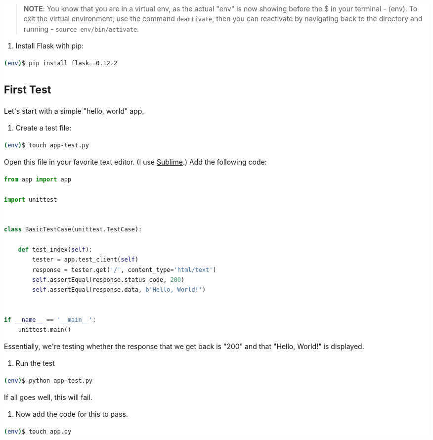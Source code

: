   > **NOTE**: You know that you are in a virtual env, as the actual "env" is now showing before the $ in your terminal - (env). To exit the virtual environment, use the command `deactivate`, then you can reactivate by navigating back to the directory and running - `source env/bin/activate`.

1. Install Flask with pip:

  ```sh
  (env)$ pip install flask==0.12.2
  ```

## First Test

Let's start with a simple "hello, world" app.

1. Create a test file:

  ```sh
  (env)$ touch app-test.py
  ```

  Open this file in your favorite text editor. (I use [Sublime](http://www.sublimetext.com/).) Add the following code:

  ```python
  from app import app

  import unittest


  class BasicTestCase(unittest.TestCase):

      def test_index(self):
          tester = app.test_client(self)
          response = tester.get('/', content_type='html/text')
          self.assertEqual(response.status_code, 200)
          self.assertEqual(response.data, b'Hello, World!')


  if __name__ == '__main__':
      unittest.main()
  ```

  Essentially, we're testing whether the response that we get back is "200" and that "Hello, World!" is displayed.

1. Run the test

  ```sh
  (env)$ python app-test.py
  ```

  If all goes well, this will fail.

1. Now add the code for this to pass.

  ```sh
  (env)$ touch app.py
  ```
